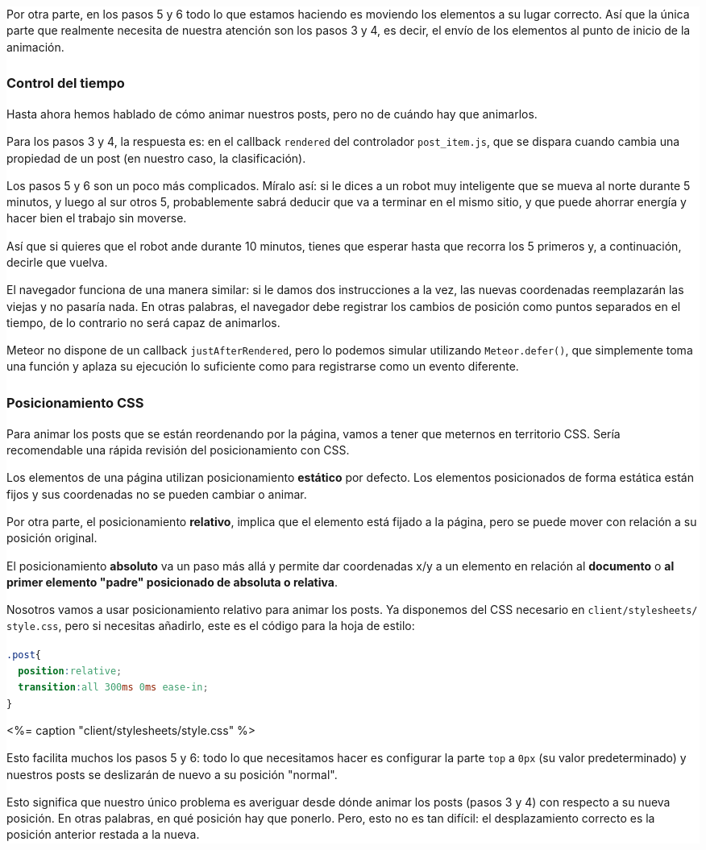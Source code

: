 Por otra parte, en los pasos 5 y 6 todo lo que estamos haciendo es moviendo los elementos a su lugar correcto. Así que la única parte que realmente necesita de nuestra atención son los pasos 3 y 4, es decir, el envío de los elementos al punto de inicio de la animación.


### Control del tiempo

Hasta ahora hemos hablado de cómo animar nuestros posts, pero no de cuándo hay que animarlos.

Para los pasos 3 y 4, la respuesta es: en el callback `rendered` del controlador `post_item.js`, que se dispara cuando cambia una propiedad de un post (en nuestro caso, la clasificación).

Los pasos 5 y 6 son un poco más complicados. Míralo así: si le dices a un robot muy inteligente que se mueva al norte durante 5 minutos, y luego al sur otros 5, probablemente sabrá deducir que va a terminar en el mismo sitio, y que puede ahorrar energía y hacer bien el  trabajo sin moverse.

Así que si quieres que el robot ande durante 10 minutos, tienes que esperar hasta que recorra los 5 primeros y, a continuación, decirle que vuelva.

El navegador funciona de una manera similar: si le damos dos instrucciones a la vez, las nuevas coordenadas reemplazarán las viejas y no pasaría nada. En otras palabras, el navegador debe registrar los cambios de posición como puntos separados en el tiempo, de lo contrario no será capaz de animarlos.

Meteor no dispone de un callback `justAfterRendered`, pero lo podemos simular utilizando `Meteor.defer()`, que simplemente toma una función y aplaza su ejecución lo suficiente como para registrarse como un evento diferente. 

### Posicionamiento CSS

Para animar los posts que se están reordenando por la página, vamos a tener que meternos en territorio CSS. Sería recomendable una rápida revisión del posicionamiento con CSS.

Los elementos de una página utilizan posicionamiento **estático** por defecto. Los elementos posicionados de forma estática están fijos y sus coordenadas no se pueden cambiar o animar.

Por otra parte, el posicionamiento **relativo**, implica que el elemento está fijado a la página, pero se puede mover con relación a su posición original.

El posicionamiento **absoluto** va un paso más allá y permite dar coordenadas x/y a un elemento en relación al **documento** o **al primer elemento "padre" posicionado de absoluta o relativa**.

Nosotros vamos a usar posicionamiento relativo para animar los posts. Ya disponemos del CSS necesario en `client/stylesheets/style.css`, pero si necesitas añadirlo, este es el código para la hoja de estilo:

~~~css
.post{
  position:relative;
  transition:all 300ms 0ms ease-in;
}
~~~
<%= caption "client/stylesheets/style.css" %>

Esto facilita muchos los pasos 5 y 6: todo lo que necesitamos hacer es configurar la parte `top` a `0px` (su valor predeterminado) y nuestros posts se deslizarán de nuevo a su posición "normal".

Esto significa que nuestro único problema es averiguar desde dónde animar los posts (pasos 3 y 4) con respecto a su nueva posición. En otras palabras, en qué posición hay que ponerlo. Pero, esto no es tan difícil: el desplazamiento correcto es la posición anterior restada a la nueva. 
